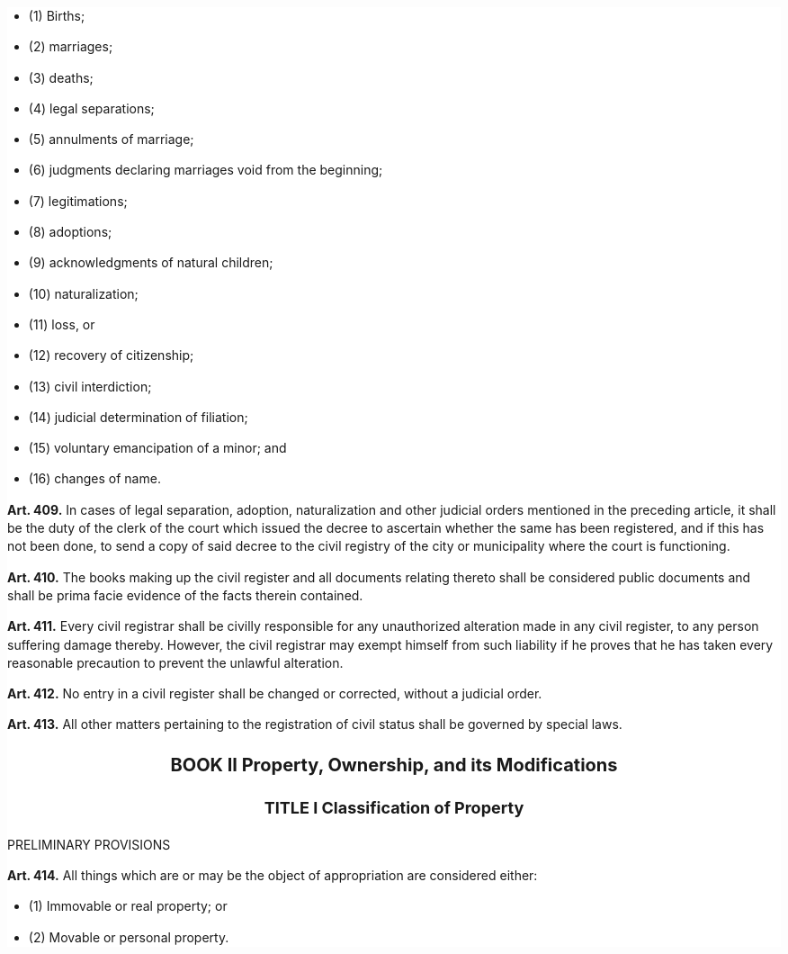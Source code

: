 - (1) Births;

- (2) marriages;

- (3) deaths;

- (4) legal separations;

- (5) annulments of marriage;

- (6) judgments declaring marriages void from the beginning;

- (7) legitimations;

- (8) adoptions;

- (9) acknowledgments of natural children;

- (10) naturalization;

- (11) loss, or

- (12) recovery of citizenship;

- (13) civil interdiction;

- (14) judicial determination of filiation;

- (15) voluntary emancipation of a minor; and

- (16) changes of name.

**Art. 409.** In cases of legal separation, adoption, naturalization and other judicial orders mentioned in the preceding article, it shall be the duty of the clerk of the court which issued the decree to ascertain whether the same has been registered, and if this has not been done, to send a copy of said decree to the civil registry of the city or municipality where the court is functioning.

**Art. 410.** The books making up the civil register and all documents relating thereto shall be considered public documents and shall be prima facie evidence of the facts therein contained.

**Art. 411.** Every civil registrar shall be civilly responsible for any unauthorized alteration made in any civil register, to any person suffering damage thereby. However, the civil registrar may exempt himself from such liability if he proves that he has taken every reasonable precaution to prevent the unlawful alteration.

**Art. 412.** No entry in a civil register shall be changed or corrected, without a judicial order.

**Art. 413.** All other matters pertaining to the registration of civil status shall be governed by special laws.

<p style="text-align:center; font-size: 20px; font-weight: bold;"> BOOK II Property, Ownership, and its Modifications </p>

<p style="text-align:center; font-size: 18px; font-weight: bold;"> TITLE I Classification of Property </p>

PRELIMINARY PROVISIONS

**Art. 414.** All things which are or may be the object of appropriation are considered either:

- (1) Immovable or real property; or

- (2) Movable or personal property.

